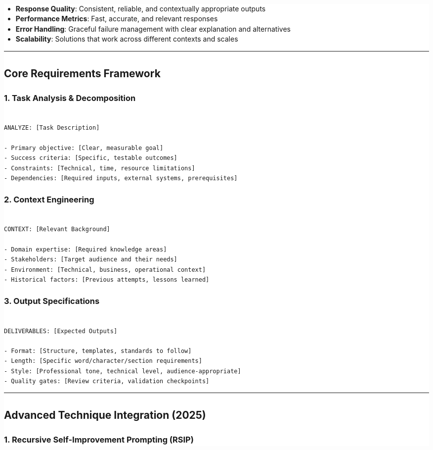 - **Response Quality**: Consistent, reliable, and contextually appropriate outputs
- **Performance Metrics**: Fast, accurate, and relevant responses
- **Error Handling**: Graceful failure management with clear explanation and alternatives
- **Scalability**: Solutions that work across different contexts and scales

---

## Core Requirements Framework

### 1. Task Analysis & Decomposition

```

ANALYZE: [Task Description]

- Primary objective: [Clear, measurable goal]
- Success criteria: [Specific, testable outcomes]
- Constraints: [Technical, time, resource limitations]
- Dependencies: [Required inputs, external systems, prerequisites]

```

### 2. Context Engineering

```

CONTEXT: [Relevant Background]

- Domain expertise: [Required knowledge areas]
- Stakeholders: [Target audience and their needs]
- Environment: [Technical, business, operational context]
- Historical factors: [Previous attempts, lessons learned]

```

### 3. Output Specifications

```

DELIVERABLES: [Expected Outputs]

- Format: [Structure, templates, standards to follow]
- Length: [Specific word/character/section requirements]
- Style: [Professional tone, technical level, audience-appropriate]
- Quality gates: [Review criteria, validation checkpoints]

```

---

## Advanced Technique Integration (2025)

### 1. Recursive Self-Improvement Prompting (RSIP)
